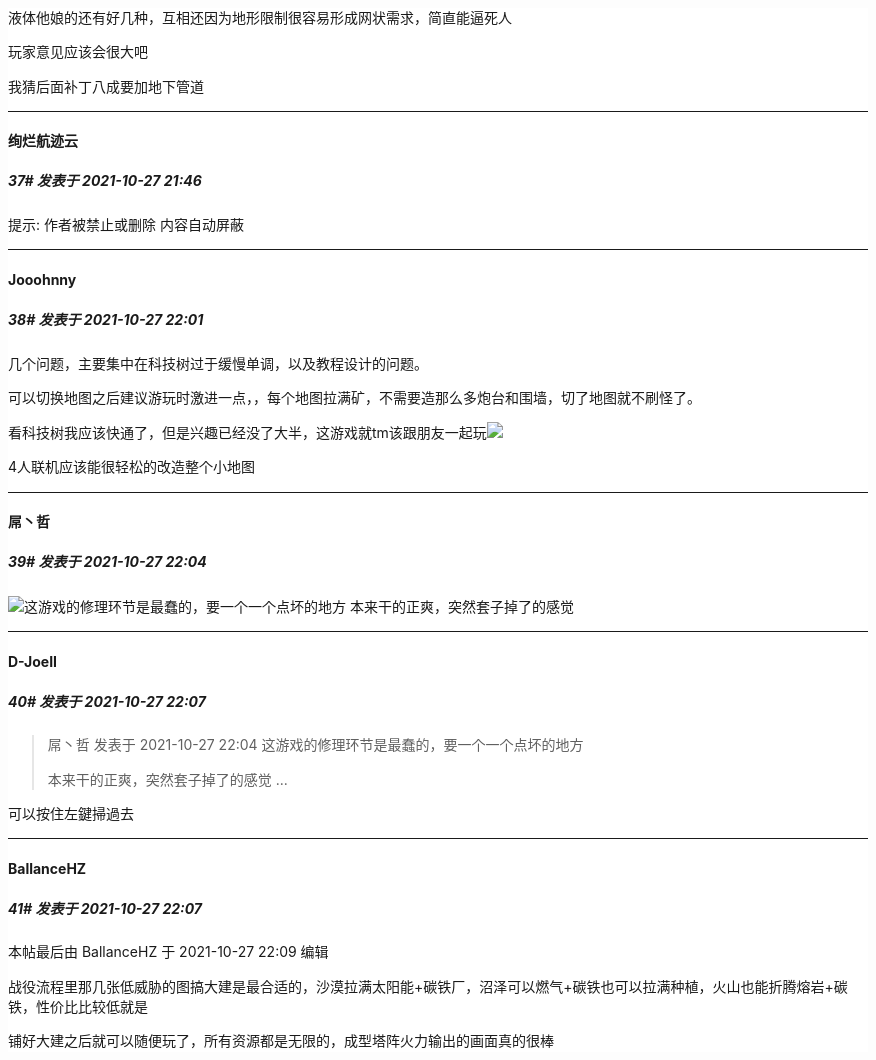 液体他娘的还有好几种，互相还因为地形限制很容易形成网状需求，简直能逼死人

玩家意见应该会很大吧

我猜后面补丁八成要加地下管道

*****

####  绚烂航迹云  
##### 37#       发表于 2021-10-27 21:46

提示: 作者被禁止或删除 内容自动屏蔽

*****

####  Jooohnny  
##### 38#       发表于 2021-10-27 22:01

几个问题，主要集中在科技树过于缓慢单调，以及教程设计的问题。

可以切换地图之后建议游玩时激进一点，，每个地图拉满矿，不需要造那么多炮台和围墙，切了地图就不刷怪了。

看科技树我应该快通了，但是兴趣已经没了大半，这游戏就tm该跟朋友一起玩<img src="https://static.stage1st.com/image/smiley/face2017/047.png" referrerpolicy="no-referrer">

4人联机应该能很轻松的改造整个小地图

*****

####  屌丶哲  
##### 39#       发表于 2021-10-27 22:04

<img src="https://static.stage1st.com/image/smiley/face2017/068.png" referrerpolicy="no-referrer">这游戏的修理环节是最蠢的，要一个一个点坏的地方
本来干的正爽，突然套子掉了的感觉

*****

####  D-JoeII  
##### 40#       发表于 2021-10-27 22:07

<blockquote>屌丶哲 发表于 2021-10-27 22:04
这游戏的修理环节是最蠢的，要一个一个点坏的地方

本来干的正爽，突然套子掉了的感觉 ...</blockquote>
可以按住左鍵掃過去


*****

####  BallanceHZ  
##### 41#       发表于 2021-10-27 22:07

 本帖最后由 BallanceHZ 于 2021-10-27 22:09 编辑 

战役流程里那几张低威胁的图搞大建是最合适的，沙漠拉满太阳能+碳铁厂，沼泽可以燃气+碳铁也可以拉满种植，火山也能折腾熔岩+碳铁，性价比比较低就是

铺好大建之后就可以随便玩了，所有资源都是无限的，成型塔阵火力输出的画面真的很棒
